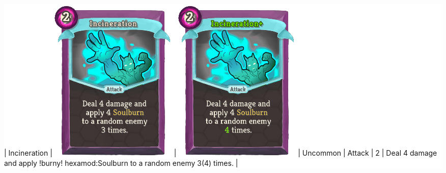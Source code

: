 | Incineration | ![](small-card-images/Incineration.png) | ![](small-card-images/IncinerationPlus.png) | Uncommon | Attack | 2 | Deal 4 damage and apply !burny! hexamod:Soulburn to a random enemy 3(4) times. |